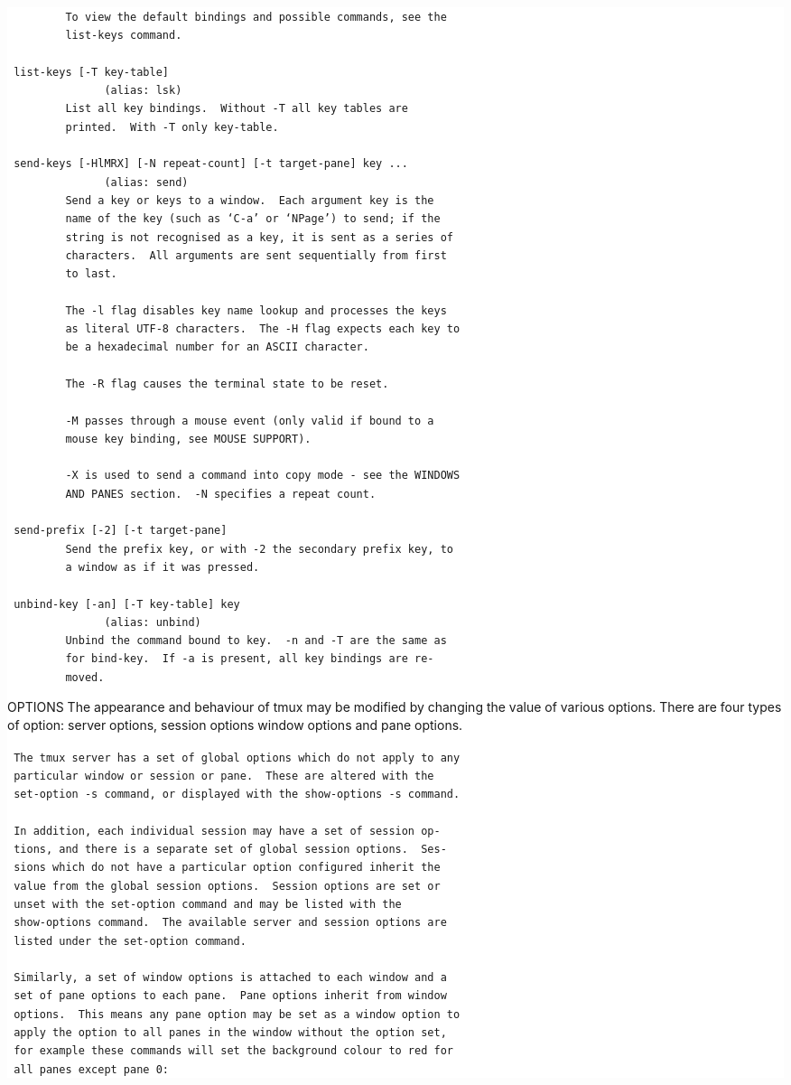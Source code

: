              To view the default bindings and possible commands, see the
             list-keys command.

     list-keys [-T key-table]
                   (alias: lsk)
             List all key bindings.  Without -T all key tables are
             printed.  With -T only key-table.

     send-keys [-HlMRX] [-N repeat-count] [-t target-pane] key ...
                   (alias: send)
             Send a key or keys to a window.  Each argument key is the
             name of the key (such as ‘C-a’ or ‘NPage’) to send; if the
             string is not recognised as a key, it is sent as a series of
             characters.  All arguments are sent sequentially from first
             to last.

             The -l flag disables key name lookup and processes the keys
             as literal UTF-8 characters.  The -H flag expects each key to
             be a hexadecimal number for an ASCII character.

             The -R flag causes the terminal state to be reset.

             -M passes through a mouse event (only valid if bound to a
             mouse key binding, see MOUSE SUPPORT).

             -X is used to send a command into copy mode - see the WINDOWS
             AND PANES section.  -N specifies a repeat count.

     send-prefix [-2] [-t target-pane]
             Send the prefix key, or with -2 the secondary prefix key, to
             a window as if it was pressed.

     unbind-key [-an] [-T key-table] key
                   (alias: unbind)
             Unbind the command bound to key.  -n and -T are the same as
             for bind-key.  If -a is present, all key bindings are re‐
             moved.

OPTIONS
     The appearance and behaviour of tmux may be modified by changing the
     value of various options.  There are four types of option: server
     options, session options window options and pane options.

     The tmux server has a set of global options which do not apply to any
     particular window or session or pane.  These are altered with the
     set-option -s command, or displayed with the show-options -s command.

     In addition, each individual session may have a set of session op‐
     tions, and there is a separate set of global session options.  Ses‐
     sions which do not have a particular option configured inherit the
     value from the global session options.  Session options are set or
     unset with the set-option command and may be listed with the
     show-options command.  The available server and session options are
     listed under the set-option command.

     Similarly, a set of window options is attached to each window and a
     set of pane options to each pane.  Pane options inherit from window
     options.  This means any pane option may be set as a window option to
     apply the option to all panes in the window without the option set,
     for example these commands will set the background colour to red for
     all panes except pane 0:
